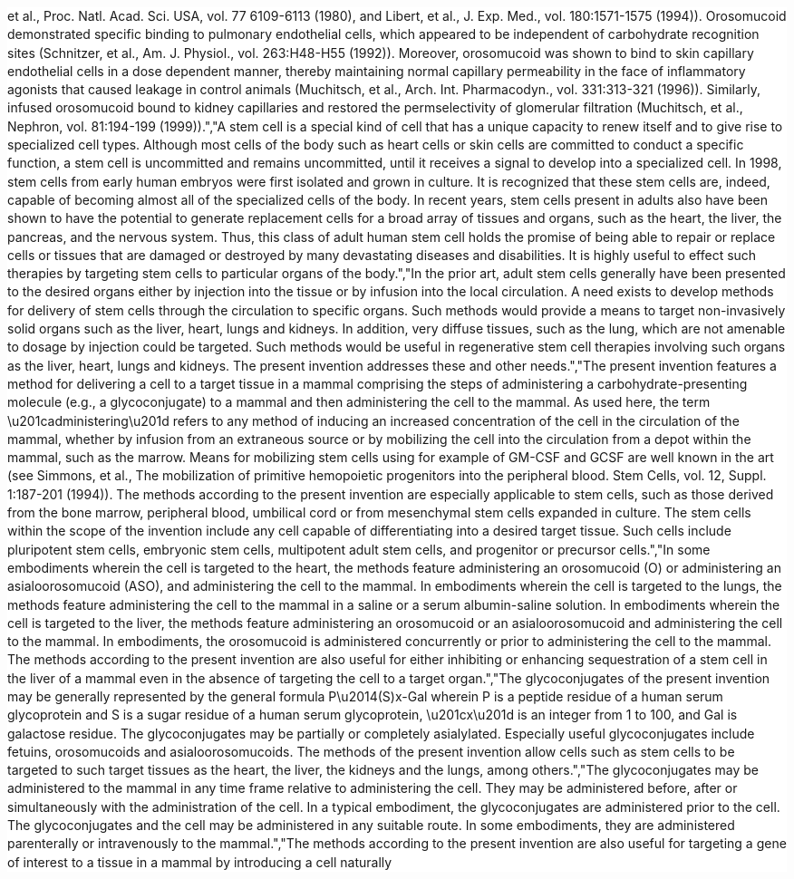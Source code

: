 et al., Proc. Natl. Acad. Sci. USA, vol. 77 6109-6113 (1980), and Libert, et al., J. Exp. Med., vol. 180:1571-1575 (1994)). Orosomucoid demonstrated specific binding to pulmonary endothelial cells, which appeared to be independent of carbohydrate recognition sites (Schnitzer, et al., Am. J. Physiol., vol. 263:H48-H55 (1992)). Moreover, orosomucoid was shown to bind to skin capillary endothelial cells in a dose dependent manner, thereby maintaining normal capillary permeability in the face of inflammatory agonists that caused leakage in control animals (Muchitsch, et al., Arch. Int. Pharmacodyn., vol. 331:313-321 (1996)). Similarly, infused orosomucoid bound to kidney capillaries and restored the permselectivity of glomerular filtration (Muchitsch, et al., Nephron, vol. 81:194-199 (1999)).","A stem cell is a special kind of cell that has a unique capacity to renew itself and to give rise to specialized cell types. Although most cells of the body such as heart cells or skin cells are committed to conduct a specific function, a stem cell is uncommitted and remains uncommitted, until it receives a signal to develop into a specialized cell. In 1998, stem cells from early human embryos were first isolated and grown in culture. It is recognized that these stem cells are, indeed, capable of becoming almost all of the specialized cells of the body. In recent years, stem cells present in adults also have been shown to have the potential to generate replacement cells for a broad array of tissues and organs, such as the heart, the liver, the pancreas, and the nervous system. Thus, this class of adult human stem cell holds the promise of being able to repair or replace cells or tissues that are damaged or destroyed by many devastating diseases and disabilities. It is highly useful to effect such therapies by targeting stem cells to particular organs of the body.","In the prior art, adult stem cells generally have been presented to the desired organs either by injection into the tissue or by infusion into the local circulation. A need exists to develop methods for delivery of stem cells through the circulation to specific organs. Such methods would provide a means to target non-invasively solid organs such as the liver, heart, lungs and kidneys. In addition, very diffuse tissues, such as the lung, which are not amenable to dosage by injection could be targeted. Such methods would be useful in regenerative stem cell therapies involving such organs as the liver, heart, lungs and kidneys. The present invention addresses these and other needs.","The present invention features a method for delivering a cell to a target tissue in a mammal comprising the steps of administering a carbohydrate-presenting molecule (e.g., a glycoconjugate) to a mammal and then administering the cell to the mammal. As used here, the term \u201cadministering\u201d refers to any method of inducing an increased concentration of the cell in the circulation of the mammal, whether by infusion from an extraneous source or by mobilizing the cell into the circulation from a depot within the mammal, such as the marrow. Means for mobilizing stem cells using for example of GM-CSF and GCSF are well known in the art (see Simmons, et al., The mobilization of primitive hemopoietic progenitors into the peripheral blood. Stem Cells, vol. 12, Suppl. 1:187-201 (1994)). The methods according to the present invention are especially applicable to stem cells, such as those derived from the bone marrow, peripheral blood, umbilical cord or from mesenchymal stem cells expanded in culture. The stem cells within the scope of the invention include any cell capable of differentiating into a desired target tissue. Such cells include pluripotent stem cells, embryonic stem cells, multipotent adult stem cells, and progenitor or precursor cells.","In some embodiments wherein the cell is targeted to the heart, the methods feature administering an orosomucoid (O) or administering an asialoorosomucoid (ASO), and administering the cell to the mammal. In embodiments wherein the cell is targeted to the lungs, the methods feature administering the cell to the mammal in a saline or a serum albumin-saline solution. In embodiments wherein the cell is targeted to the liver, the methods feature administering an orosomucoid or an asialoorosomucoid and administering the cell to the mammal. In embodiments, the orosomucoid is administered concurrently or prior to administering the cell to the mammal. The methods according to the present invention are also useful for either inhibiting or enhancing sequestration of a stem cell in the liver of a mammal even in the absence of targeting the cell to a target organ.","The glycoconjugates of the present invention may be generally represented by the general formula P\u2014(S)x-Gal wherein P is a peptide residue of a human serum glycoprotein and S is a sugar residue of a human serum glycoprotein, \u201cx\u201d is an integer from 1 to 100, and Gal is galactose residue. The glycoconjugates may be partially or completely asialylated. Especially useful glycoconjugates include fetuins, orosomucoids and asialoorosomucoids. The methods of the present invention allow cells such as stem cells to be targeted to such target tissues as the heart, the liver, the kidneys and the lungs, among others.","The glycoconjugates may be administered to the mammal in any time frame relative to administering the cell. They may be administered before, after or simultaneously with the administration of the cell. In a typical embodiment, the glycoconjugates are administered prior to the cell. The glycoconjugates and the cell may be administered in any suitable route. In some embodiments, they are administered parenterally or intravenously to the mammal.","The methods according to the present invention are also useful for targeting a gene of interest to a tissue in a mammal by introducing a cell naturally